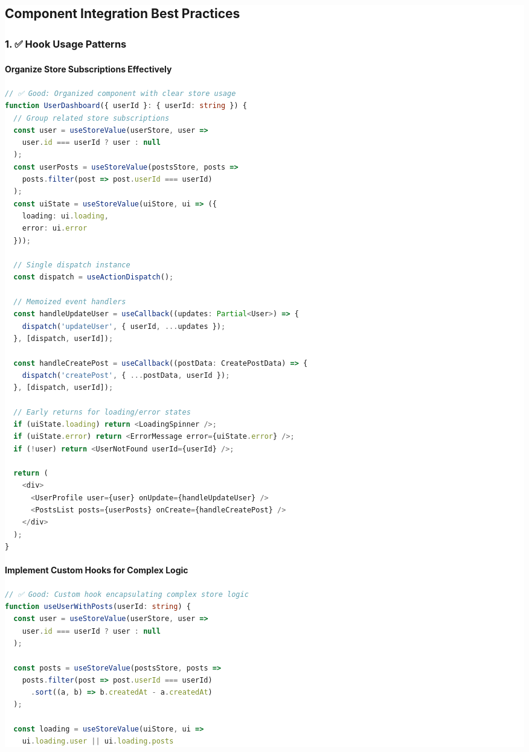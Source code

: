 
## Component Integration Best Practices

### 1. ✅ Hook Usage Patterns

#### Organize Store Subscriptions Effectively

```typescript
// ✅ Good: Organized component with clear store usage
function UserDashboard({ userId }: { userId: string }) {
  // Group related store subscriptions
  const user = useStoreValue(userStore, user => 
    user.id === userId ? user : null
  );
  const userPosts = useStoreValue(postsStore, posts => 
    posts.filter(post => post.userId === userId)
  );
  const uiState = useStoreValue(uiStore, ui => ({
    loading: ui.loading,
    error: ui.error
  }));
  
  // Single dispatch instance
  const dispatch = useActionDispatch();
  
  // Memoized event handlers
  const handleUpdateUser = useCallback((updates: Partial<User>) => {
    dispatch('updateUser', { userId, ...updates });
  }, [dispatch, userId]);
  
  const handleCreatePost = useCallback((postData: CreatePostData) => {
    dispatch('createPost', { ...postData, userId });
  }, [dispatch, userId]);
  
  // Early returns for loading/error states
  if (uiState.loading) return <LoadingSpinner />;
  if (uiState.error) return <ErrorMessage error={uiState.error} />;
  if (!user) return <UserNotFound userId={userId} />;
  
  return (
    <div>
      <UserProfile user={user} onUpdate={handleUpdateUser} />
      <PostsList posts={userPosts} onCreate={handleCreatePost} />
    </div>
  );
}
```

#### Implement Custom Hooks for Complex Logic

```typescript
// ✅ Good: Custom hook encapsulating complex store logic
function useUserWithPosts(userId: string) {
  const user = useStoreValue(userStore, user => 
    user.id === userId ? user : null
  );
  
  const posts = useStoreValue(postsStore, posts => 
    posts.filter(post => post.userId === userId)
      .sort((a, b) => b.createdAt - a.createdAt)
  );
  
  const loading = useStoreValue(uiStore, ui => 
    ui.loading.user || ui.loading.posts
```